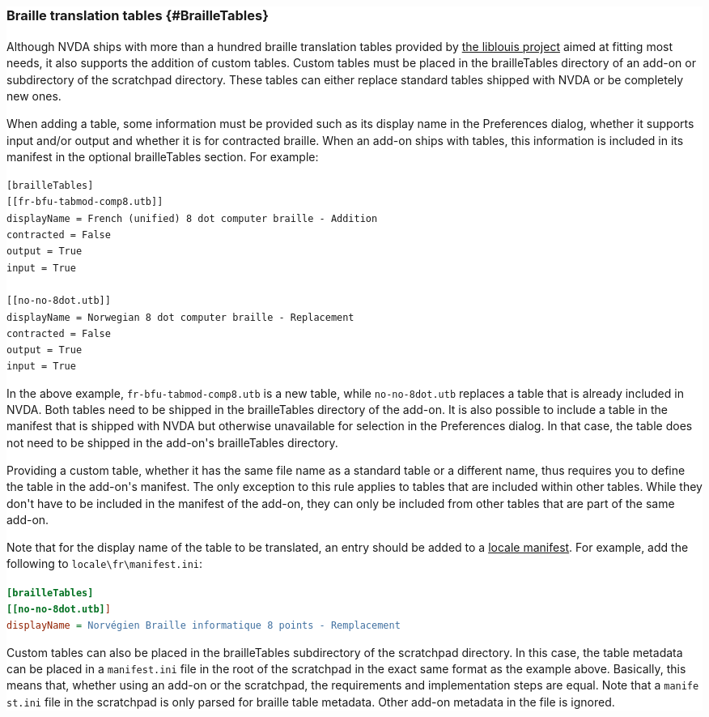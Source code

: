 ### Braille translation tables {#BrailleTables}

Although NVDA ships with more than a hundred braille translation tables provided by [the liblouis project](https://liblouis.io/) aimed at fitting most needs, it also supports the addition of custom tables.
Custom tables must be placed in the brailleTables directory of an add-on or subdirectory of the scratchpad directory.
These tables can either replace standard tables shipped with NVDA or be completely new ones.

When adding a table, some information must be provided such as its display name in the Preferences dialog, whether it supports input and/or output and whether it is for contracted braille.
When an add-on ships with tables, this information is included in its manifest in the optional brailleTables section.
For example:

```
[brailleTables]
[[fr-bfu-tabmod-comp8.utb]]
displayName = French (unified) 8 dot computer braille - Addition
contracted = False
output = True
input = True

[[no-no-8dot.utb]]
displayName = Norwegian 8 dot computer braille - Replacement
contracted = False
output = True
input = True
```

In the above example, `fr-bfu-tabmod-comp8.utb` is a new table, while `no-no-8dot.utb` replaces a table that is already included in NVDA.
Both tables need to be shipped in the brailleTables directory of the add-on.
It is also possible to include a table in the manifest that is shipped with NVDA but otherwise unavailable for selection in the Preferences dialog.
In that case, the table does not need to be shipped in the add-on's brailleTables directory.

Providing a custom table, whether it has the same file name as a standard table or a different name, thus requires you to define the table in the add-on's manifest.
The only exception to this rule applies to tables that are included within other tables.
While they don't have to be included in the manifest of the add-on, they can only be included from other tables that are part of the same add-on.

Note that for the display name of the table to be translated, an entry should be added to a [locale manifest](#localeManifest).
For example, add the following to `locale\fr\manifest.ini`:

```ini
[brailleTables]
[[no-no-8dot.utb]]
displayName = Norvégien Braille informatique 8 points - Remplacement
```

Custom tables can also be placed in the brailleTables subdirectory of the scratchpad directory.
In this case, the table metadata can be placed in a `manifest.ini` file in the root of the scratchpad in the exact same format as the example above.
Basically, this means that, whether using an add-on or the scratchpad, the requirements and implementation steps are equal.
Note that a `manifest.ini` file in the scratchpad is only parsed for braille table metadata.
Other add-on metadata in the file is ignored.
